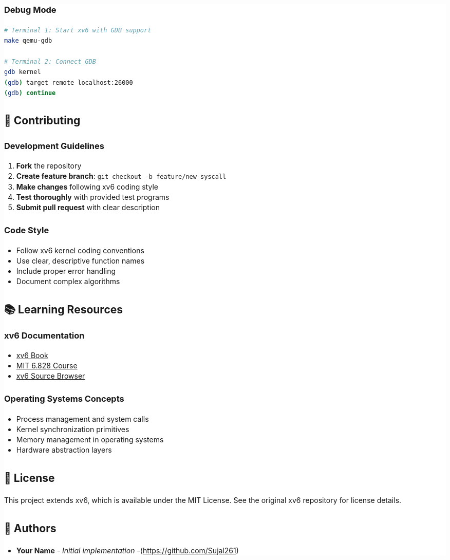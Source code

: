 ### Debug Mode
```bash
# Terminal 1: Start xv6 with GDB support
make qemu-gdb

# Terminal 2: Connect GDB
gdb kernel
(gdb) target remote localhost:26000
(gdb) continue
```

## 🤝 Contributing

### Development Guidelines
1. **Fork** the repository
2. **Create feature branch**: `git checkout -b feature/new-syscall`
3. **Make changes** following xv6 coding style
4. **Test thoroughly** with provided test programs
5. **Submit pull request** with clear description

### Code Style
- Follow xv6 kernel coding conventions
- Use clear, descriptive function names
- Include proper error handling
- Document complex algorithms

## 📚 Learning Resources

### xv6 Documentation
- [xv6 Book](https://pdos.csail.mit.edu/6.828/2018/xv6/book-rev11.pdf)
- [MIT 6.828 Course](https://pdos.csail.mit.edu/6.828/)
- [xv6 Source Browser](https://pdos.csail.mit.edu/6.828/2018/xv6/)

### Operating Systems Concepts
- Process management and system calls
- Kernel synchronization primitives
- Memory management in operating systems
- Hardware abstraction layers

## 📄 License

This project extends xv6, which is available under the MIT License. See the original xv6 repository for license details.

## 👥 Authors

- **Your Name** - *Initial implementation* -(https://github.com/Sujal261)
